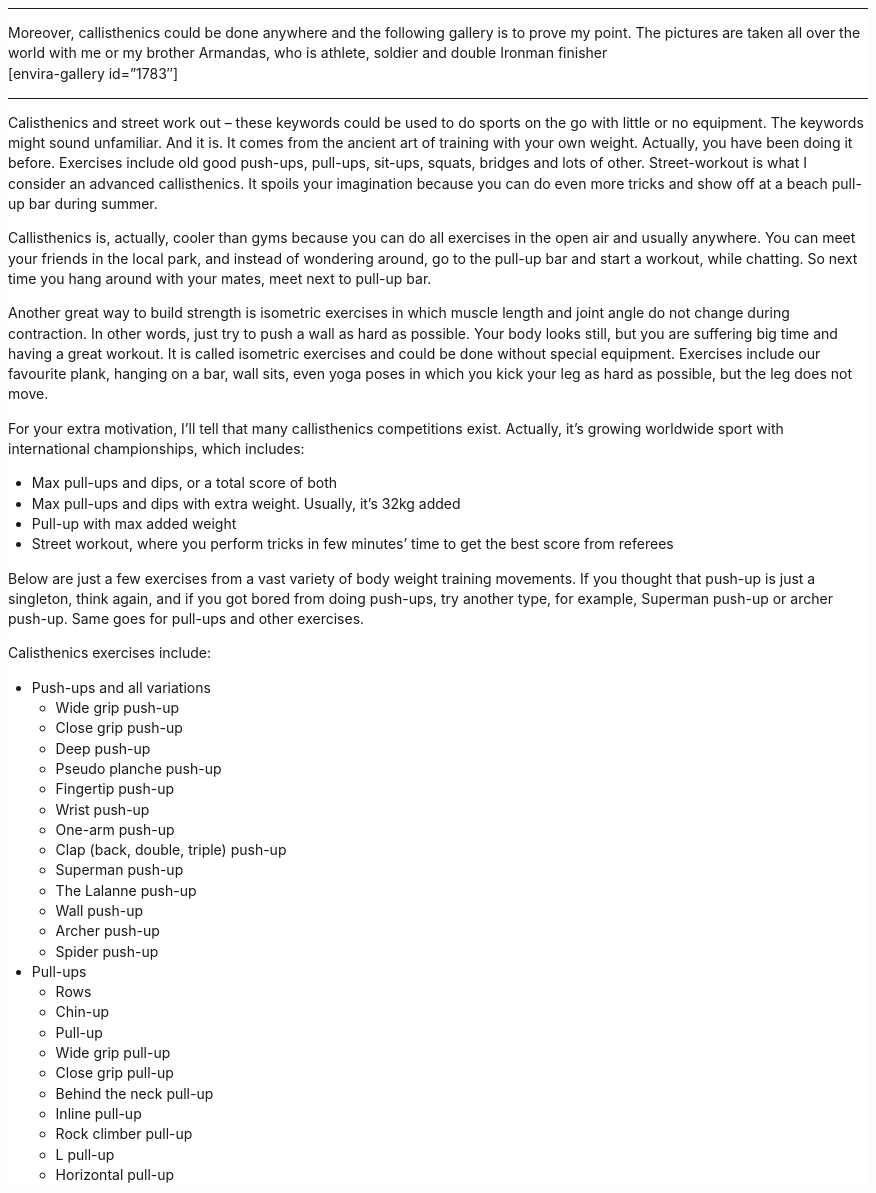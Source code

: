 * * *

Moreover, callisthenics could be done anywhere and the following gallery is to prove my point. The pictures are taken all over the world with me or my brother Armandas, who is athlete, soldier and double Ironman finisher  
[envira-gallery id=&#8221;1783&#8243;]

* * *

Calisthenics and street work out – these keywords could be used to do sports on the go with little or no equipment. The keywords might sound unfamiliar. And it is. It comes from the ancient art of training with your own weight. Actually, you have been doing it before. Exercises include old good push-ups, pull-ups, sit-ups, squats, bridges and lots of other. Street-workout is what I consider an advanced callisthenics. It spoils your imagination because you can do even more tricks and show off at a beach pull-up bar during summer.

Callisthenics is, actually, cooler than gyms because you can do all exercises in the open air and usually anywhere. You can meet your friends in the local park, and instead of wondering around, go to the pull-up bar and start a workout, while chatting. So next time you hang around with your mates, meet next to pull-up bar.

Another great way to build strength is isometric exercises in which muscle length and joint angle do not change during contraction. In other words, just try to push a wall as hard as possible. Your body looks still, but you are suffering big time and having a great workout. It is called isometric exercises and could be done without special equipment. Exercises include our favourite plank, hanging on a bar, wall sits, even yoga poses in which you kick your leg as hard as possible, but the leg does not move.

For your extra motivation, I’ll tell that many callisthenics competitions exist. Actually, it’s growing worldwide sport with international championships, which includes:

  * Max pull-ups and dips, or a total score of both
  * Max pull-ups and dips with extra weight. Usually, it’s 32kg added
  * Pull-up with max added weight
  * Street workout, where you perform tricks in few minutes’ time to get the best score from referees

Below are just a few exercises from a vast variety of body weight training movements. If you thought that push-up is just a singleton, think again, and if you got bored from doing push-ups, try another type, for example, Superman push-up or archer push-up. Same goes for pull-ups and other exercises.

Calisthenics exercises include:

  * Push-ups and all variations 
      * Wide grip push-up
      * Close grip push-up
      * Deep push-up
      * Pseudo planche push-up
      * Fingertip push-up
      * Wrist push-up
      * One-arm push-up
      * Clap (back, double, triple) push-up
      * Superman push-up
      * The Lalanne push-up
      * Wall push-up
      * Archer push-up
      * Spider push-up
  * Pull-ups 
      * Rows
      * Chin-up
      * Pull-up
      * Wide grip pull-up
      * Close grip pull-up
      * Behind the neck pull-up
      * Inline pull-up
      * Rock climber pull-up
      * L pull-up
      * Horizontal pull-up